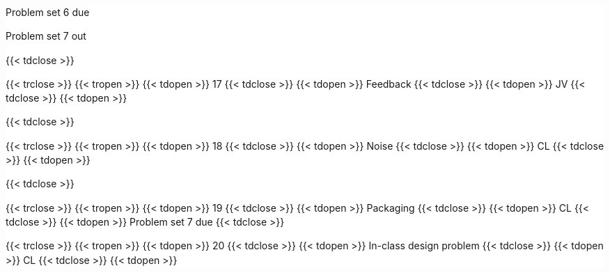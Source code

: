 
Problem set 6 due

Problem set 7 out


{{< tdclose >}}

{{< trclose >}}
{{< tropen >}}
{{< tdopen >}}
17
{{< tdclose >}}
{{< tdopen >}}
Feedback
{{< tdclose >}}
{{< tdopen >}}
JV
{{< tdclose >}}
{{< tdopen >}}

{{< tdclose >}}

{{< trclose >}}
{{< tropen >}}
{{< tdopen >}}
18
{{< tdclose >}}
{{< tdopen >}}
Noise
{{< tdclose >}}
{{< tdopen >}}
CL
{{< tdclose >}}
{{< tdopen >}}

{{< tdclose >}}

{{< trclose >}}
{{< tropen >}}
{{< tdopen >}}
19
{{< tdclose >}}
{{< tdopen >}}
Packaging
{{< tdclose >}}
{{< tdopen >}}
CL
{{< tdclose >}}
{{< tdopen >}}
Problem set 7 due
{{< tdclose >}}

{{< trclose >}}
{{< tropen >}}
{{< tdopen >}}
20
{{< tdclose >}}
{{< tdopen >}}
In-class design problem
{{< tdclose >}}
{{< tdopen >}}
CL
{{< tdclose >}}
{{< tdopen >}}
